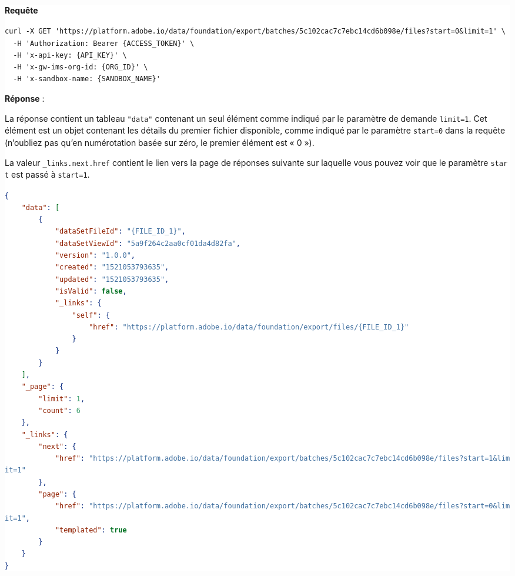 **Requête**

```shell
curl -X GET 'https://platform.adobe.io/data/foundation/export/batches/5c102cac7c7ebc14cd6b098e/files?start=0&limit=1' \
  -H 'Authorization: Bearer {ACCESS_TOKEN}' \
  -H 'x-api-key: {API_KEY}' \
  -H 'x-gw-ims-org-id: {ORG_ID}' \
  -H 'x-sandbox-name: {SANDBOX_NAME}'
```

**Réponse** :

La réponse contient un tableau `"data"` contenant un seul élément comme indiqué par le paramètre de demande `limit=1`. Cet élément est un objet contenant les détails du premier fichier disponible, comme indiqué par le paramètre `start=0` dans la requête (n’oubliez pas qu’en numérotation basée sur zéro, le premier élément est « 0 »).

La valeur `_links.next.href` contient le lien vers la page de réponses suivante sur laquelle vous pouvez voir que le paramètre `start` est passé à `start=1`.

```json
{
    "data": [
        {
            "dataSetFileId": "{FILE_ID_1}",
            "dataSetViewId": "5a9f264c2aa0cf01da4d82fa",
            "version": "1.0.0",
            "created": "1521053793635",
            "updated": "1521053793635",
            "isValid": false,
            "_links": {
                "self": {
                    "href": "https://platform.adobe.io/data/foundation/export/files/{FILE_ID_1}"
                }
            }
        }
    ],
    "_page": {
        "limit": 1,
        "count": 6
    },
    "_links": {
        "next": {
            "href": "https://platform.adobe.io/data/foundation/export/batches/5c102cac7c7ebc14cd6b098e/files?start=1&limit=1"
        },
        "page": {
            "href": "https://platform.adobe.io/data/foundation/export/batches/5c102cac7c7ebc14cd6b098e/files?start=0&limit=1",
            "templated": true
        }
    }
}
```
